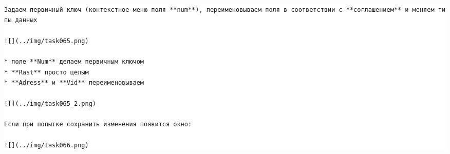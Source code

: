     Задаем первичный ключ (контекстное меню поля **num**), переименовываем поля в соответствии с **соглашением** и меняем типы данных
    
    ![](../img/task065.png)

    * поле **Num** делаем первичным ключом
    * **Rast** просто целым
    * **Adress** и **Vid** переименовываем

    ![](../img/task065_2.png)

    Если при попытке сохранить изменения появится окно:

    ![](../img/task066.png)
